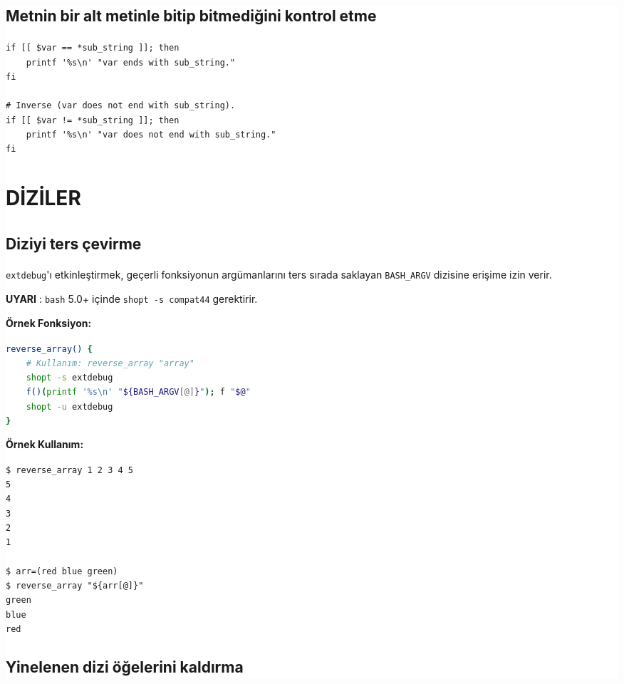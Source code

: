 ## Metnin bir alt metinle bitip bitmediğini kontrol etme

```shell
if [[ $var == *sub_string ]]; then
    printf '%s\n' "var ends with sub_string."
fi

# Inverse (var does not end with sub_string).
if [[ $var != *sub_string ]]; then
    printf '%s\n' "var does not end with sub_string."
fi
```





# DİZİLER

## Diziyi ters çevirme

`extdebug`'ı etkinleştirmek, geçerli fonksiyonun argümanlarını ters sırada saklayan `BASH_ARGV` dizisine erişime izin verir.

**UYARI** : `bash` 5.0+ içinde `shopt -s compat44` gerektirir.

**Örnek Fonksiyon:**

```sh
reverse_array() {
    # Kullanım: reverse_array "array"
    shopt -s extdebug
    f()(printf '%s\n' "${BASH_ARGV[@]}"); f "$@"
    shopt -u extdebug
}
```

**Örnek Kullanım:**

```shell
$ reverse_array 1 2 3 4 5
5
4
3
2
1

$ arr=(red blue green)
$ reverse_array "${arr[@]}"
green
blue
red
```

## Yinelenen dizi öğelerini kaldırma
